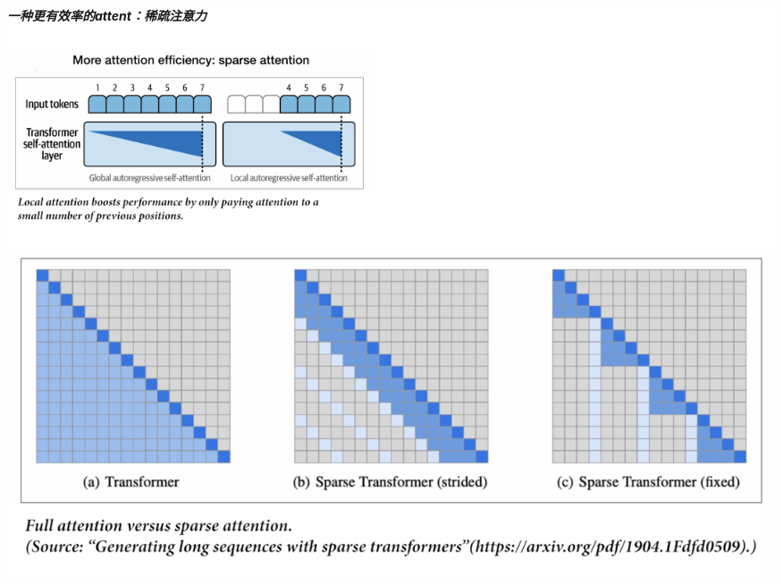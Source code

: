 



##### 一种更有效率的attent：稀疏注意力

<img src="Images/71.png" style="zoom:40%;" />



![](Images/72.png)


